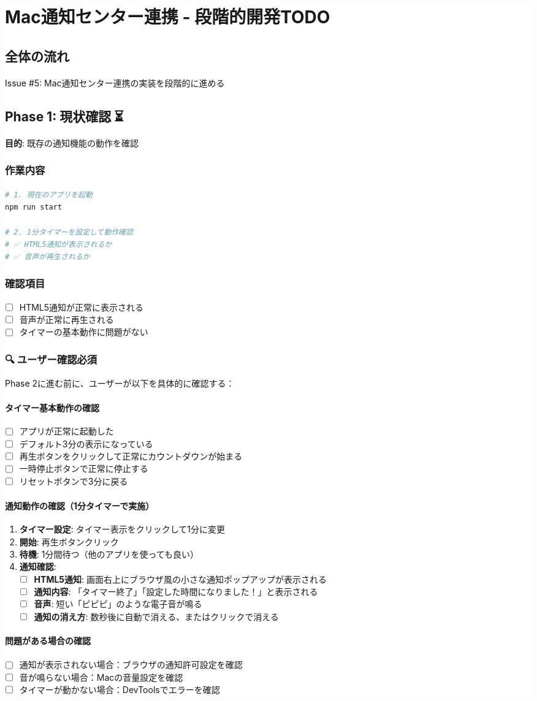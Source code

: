 # Mac通知センター連携 - 段階的開発TODO

## 全体の流れ
Issue #5: Mac通知センター連携の実装を段階的に進める

## Phase 1: 現状確認 ⏳
**目的**: 既存の通知機能の動作を確認

### 作業内容
```bash
# 1. 現在のアプリを起動
npm run start

# 2. 1分タイマーを設定して動作確認
# ✅ HTML5通知が表示されるか
# ✅ 音声が再生されるか
```

### 確認項目
- [ ] HTML5通知が正常に表示される
- [ ] 音声が正常に再生される
- [ ] タイマーの基本動作に問題がない

### 🔍 **ユーザー確認必須**
Phase 2に進む前に、ユーザーが以下を具体的に確認する：

#### タイマー基本動作の確認
- [ ] アプリが正常に起動した
- [ ] デフォルト3分の表示になっている
- [ ] 再生ボタンをクリックして正常にカウントダウンが始まる
- [ ] 一時停止ボタンで正常に停止する
- [ ] リセットボタンで3分に戻る

#### 通知動作の確認（1分タイマーで実施）
1. **タイマー設定**: タイマー表示をクリックして1分に変更
2. **開始**: 再生ボタンクリック
3. **待機**: 1分間待つ（他のアプリを使っても良い）
4. **通知確認**:
   - [ ] **HTML5通知**: 画面右上にブラウザ風の小さな通知ポップアップが表示される
   - [ ] **通知内容**: 「タイマー終了」「設定した時間になりました！」と表示される
   - [ ] **音声**: 短い「ピピピ」のような電子音が鳴る
   - [ ] **通知の消え方**: 数秒後に自動で消える、またはクリックで消える

#### 問題がある場合の確認
- [ ] 通知が表示されない場合：ブラウザの通知許可設定を確認
- [ ] 音が鳴らない場合：Macの音量設定を確認
- [ ] タイマーが動かない場合：DevToolsでエラーを確認
